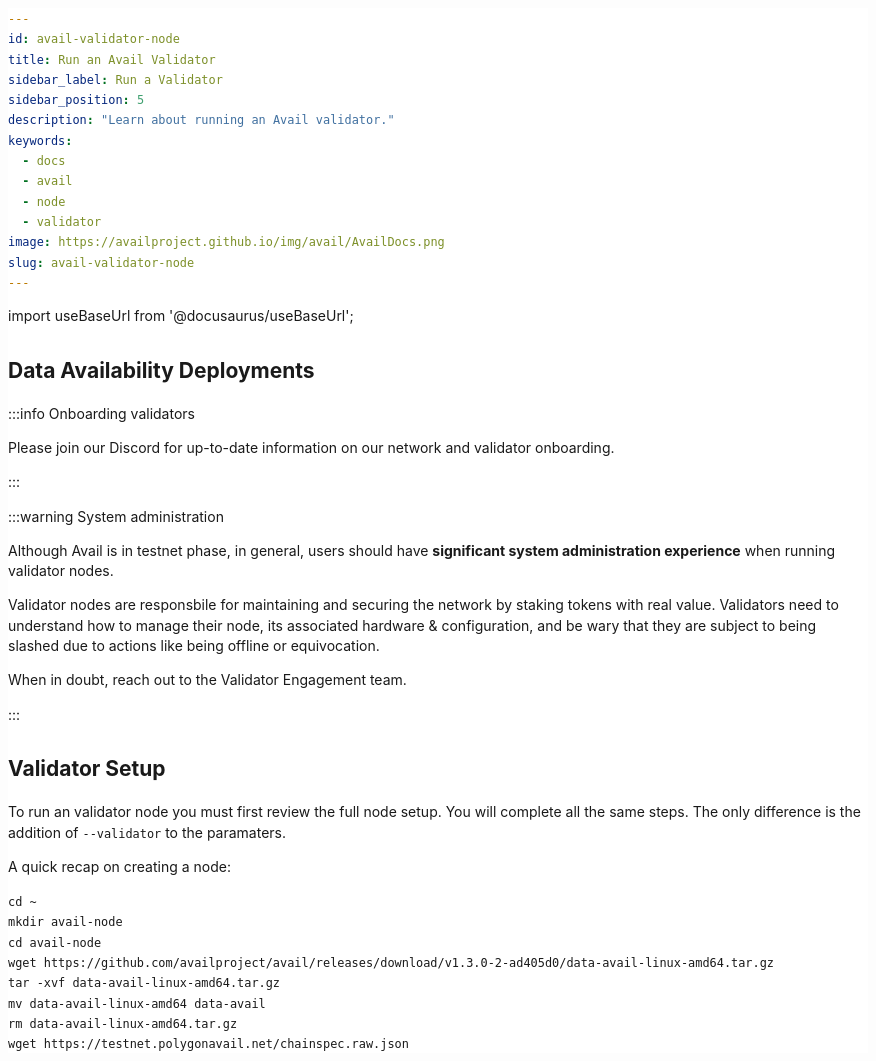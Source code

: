 ```yaml
---
id: avail-validator-node
title: Run an Avail Validator
sidebar_label: Run a Validator
sidebar_position: 5
description: "Learn about running an Avail validator."
keywords:
  - docs
  - avail
  - node
  - validator
image: https://availproject.github.io/img/avail/AvailDocs.png
slug: avail-validator-node
---
```

import useBaseUrl from '@docusaurus/useBaseUrl';

## Data Availability Deployments

:::info Onboarding validators

Please join our Discord for up-to-date information on our network and
validator onboarding.

:::

:::warning System administration

Although Avail is in testnet phase, in general, users should have **significant system
administration experience** when running validator nodes.

Validator nodes are responsbile for maintaining and securing the network by staking tokens with real
value. Validators need to understand how to manage their node, its associated hardware & configuration,
and be wary that they are subject to being slashed due to actions like being offline or equivocation.

When in doubt, reach out to the Validator Engagement team.

:::

## Validator Setup

To run an validator node you must first review the full node setup. You will complete all the same steps. 
The only difference is the addition of `--validator` to the paramaters.

A quick recap on creating a node:
```
cd ~
mkdir avail-node
cd avail-node
wget https://github.com/availproject/avail/releases/download/v1.3.0-2-ad405d0/data-avail-linux-amd64.tar.gz
tar -xvf data-avail-linux-amd64.tar.gz
mv data-avail-linux-amd64 data-avail
rm data-avail-linux-amd64.tar.gz
wget https://testnet.polygonavail.net/chainspec.raw.json
```
